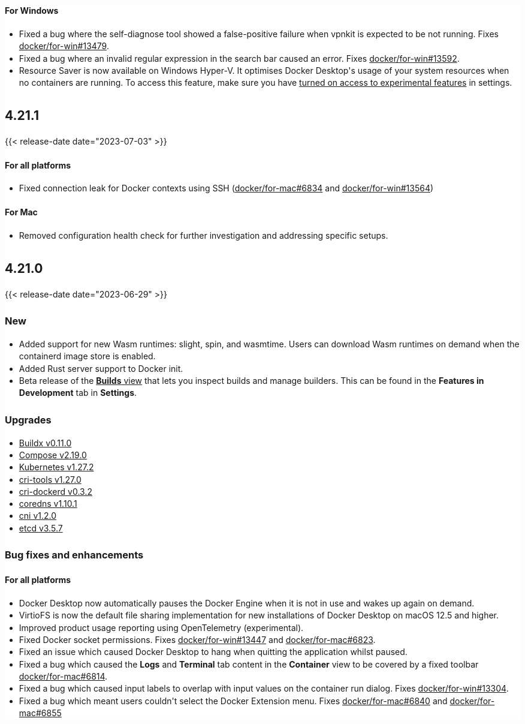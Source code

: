 #### For Windows

- Fixed a bug where the self-diagnose tool showed a false-positive failure when vpnkit is expected to be not running. Fixes [docker/for-win#13479](https://github.com/docker/for-win/issues/13479).
- Fixed a bug where an invalid regular expression in the search bar caused an error. Fixes [docker/for-win#13592](https://github.com/docker/for-win/issues/13592).
- Resource Saver is now available on Windows Hyper-V. It optimises Docker Desktop's usage of your system resources when no containers are running. To access this feature, make sure you have [turned on access to experimental features](settings/windows.md) in settings.

## 4.21.1

{{< release-date date="2023-07-03" >}}

#### For all platforms

- Fixed connection leak for Docker contexts using SSH ([docker/for-mac#6834](https://github.com/docker/for-mac/issues/6834) and [docker/for-win#13564](https://github.com/docker/for-win/issues/13564))

#### For Mac

- Removed configuration health check for further investigation and addressing specific setups.

## 4.21.0

{{< release-date date="2023-06-29" >}}

### New

- Added support for new Wasm runtimes: slight, spin, and wasmtime. Users can download Wasm runtimes on demand when the containerd image store is enabled.
- Added Rust server support to Docker init.
- Beta release of the [**Builds** view](use-desktop/builds.md) that lets you inspect builds and manage builders. This can be found in the **Features in Development** tab in **Settings**.

### Upgrades

- [Buildx v0.11.0](https://github.com/docker/buildx/releases/tag/v0.11.0)
- [Compose v2.19.0](https://github.com/docker/compose/releases/tag/v2.19.0)
- [Kubernetes v1.27.2](https://github.com/kubernetes/kubernetes/releases/tag/v1.27.2)
- [cri-tools v1.27.0](https://github.com/kubernetes-sigs/cri-tools/releases/tag/v1.27.0)
- [cri-dockerd v0.3.2](https://github.com/Mirantis/cri-dockerd/releases/tag/v0.3.2)
- [coredns v1.10.1](https://github.com/coredns/coredns/releases/tag/v1.10.1)
- [cni v1.2.0](https://github.com/containernetworking/plugins/releases/tag/v1.2.0)
- [etcd v3.5.7](https://github.com/etcd-io/etcd/releases/tag/v3.5.7)

### Bug fixes and enhancements

#### For all platforms

- Docker Desktop now automatically pauses the Docker Engine when it is not in use and wakes up again on demand.
- VirtioFS is now the default file sharing implementation for new installations of Docker Desktop on macOS 12.5 and higher.
- Improved product usage reporting using OpenTelemetry (experimental).
- Fixed Docker socket permissions. Fixes [docker/for-win#13447](https://github.com/docker/for-win/issues/13447) and [docker/for-mac#6823](https://github.com/docker/for-mac/issues/6823).
- Fixed an issue which caused Docker Desktop to hang when quitting the application whilst paused.
- Fixed a bug which caused the **Logs** and **Terminal** tab content in the **Container** view to be covered by a fixed toolbar [docker/for-mac#6814](https://github.com/docker/for-mac/issues/6814).
- Fixed a bug which caused input labels to overlap with input values on the container run dialog. Fixes [docker/for-win#13304](https://github.com/docker/for-win/issues/13304).
- Fixed a bug which meant users couldn't select the Docker Extension menu. Fixes [docker/for-mac#6840](https://github.com/docker/for-mac/issues/6840) and [docker/for-mac#6855](https://github.com/docker/for-mac/issues/6855)